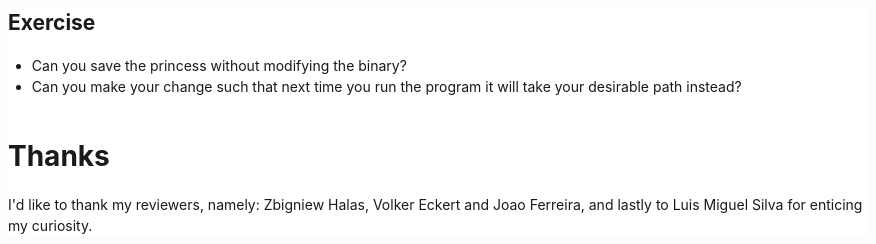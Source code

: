 ## Exercise

* Can you save the princess without modifying the binary?
* Can you make your change such that next time you run the program it will take your desirable path instead?


# Thanks

I'd like to thank my reviewers, namely: Zbigniew Halas, Volker Eckert and Joao Ferreira, and
lastly to Luis Miguel Silva for enticing my curiosity.

